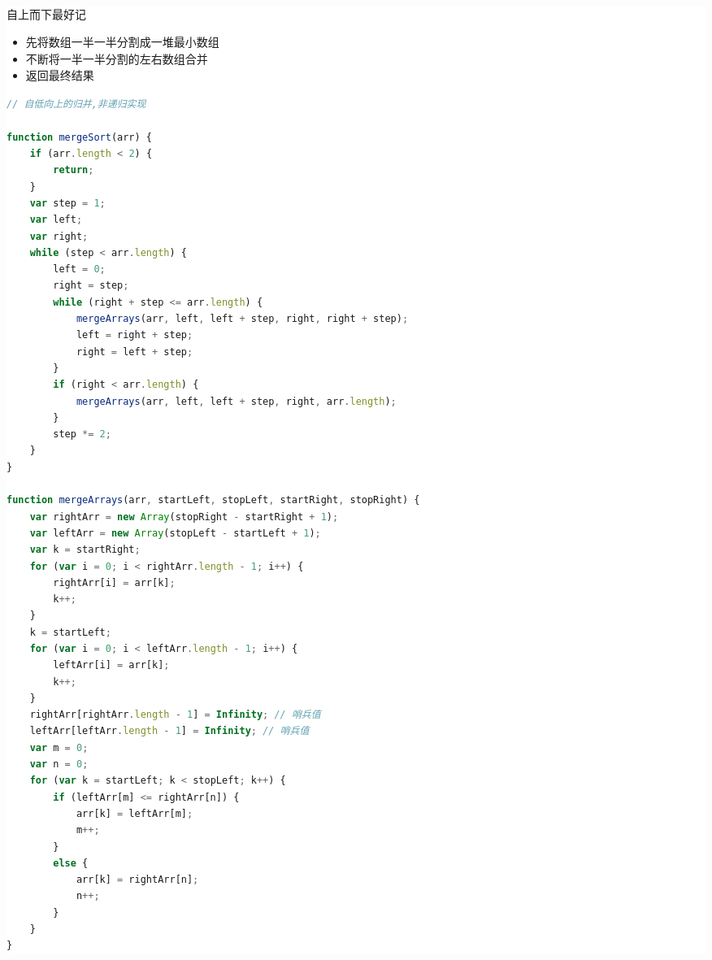 
自上而下最好记
+ 先将数组一半一半分割成一堆最小数组
+ 不断将一半一半分割的左右数组合并
+ 返回最终结果


```js
// 自低向上的归并,非递归实现

function mergeSort(arr) {
    if (arr.length < 2) {
        return;
    }
    var step = 1;
    var left;
    var right;
    while (step < arr.length) {
        left = 0;
        right = step;
        while (right + step <= arr.length) {
            mergeArrays(arr, left, left + step, right, right + step);
            left = right + step;
            right = left + step;
        }
        if (right < arr.length) {
            mergeArrays(arr, left, left + step, right, arr.length);
        }
        step *= 2;
    }
}

function mergeArrays(arr, startLeft, stopLeft, startRight, stopRight) {
    var rightArr = new Array(stopRight - startRight + 1);
    var leftArr = new Array(stopLeft - startLeft + 1);
    var k = startRight;
    for (var i = 0; i < rightArr.length - 1; i++) {
        rightArr[i] = arr[k];
        k++;
    }
    k = startLeft;
    for (var i = 0; i < leftArr.length - 1; i++) {
        leftArr[i] = arr[k];
        k++;
    }
    rightArr[rightArr.length - 1] = Infinity; // 哨兵值
    leftArr[leftArr.length - 1] = Infinity; // 哨兵值
    var m = 0;
    var n = 0;
    for (var k = startLeft; k < stopLeft; k++) {
        if (leftArr[m] <= rightArr[n]) {
            arr[k] = leftArr[m];
            m++;
        }
        else {
            arr[k] = rightArr[n];
            n++;
        }
    }
}
```
